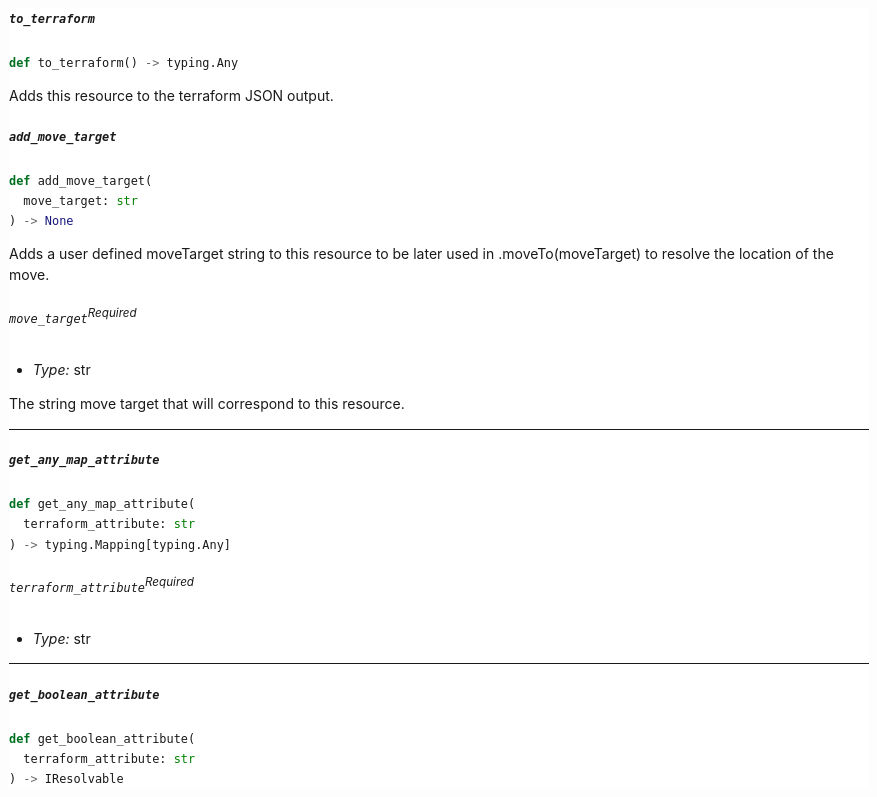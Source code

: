 ##### `to_terraform` <a name="to_terraform" id="@cdktf/provider-ionoscloud.kafkaCluster.KafkaCluster.toTerraform"></a>

```python
def to_terraform() -> typing.Any
```

Adds this resource to the terraform JSON output.

##### `add_move_target` <a name="add_move_target" id="@cdktf/provider-ionoscloud.kafkaCluster.KafkaCluster.addMoveTarget"></a>

```python
def add_move_target(
  move_target: str
) -> None
```

Adds a user defined moveTarget string to this resource to be later used in .moveTo(moveTarget) to resolve the location of the move.

###### `move_target`<sup>Required</sup> <a name="move_target" id="@cdktf/provider-ionoscloud.kafkaCluster.KafkaCluster.addMoveTarget.parameter.moveTarget"></a>

- *Type:* str

The string move target that will correspond to this resource.

---

##### `get_any_map_attribute` <a name="get_any_map_attribute" id="@cdktf/provider-ionoscloud.kafkaCluster.KafkaCluster.getAnyMapAttribute"></a>

```python
def get_any_map_attribute(
  terraform_attribute: str
) -> typing.Mapping[typing.Any]
```

###### `terraform_attribute`<sup>Required</sup> <a name="terraform_attribute" id="@cdktf/provider-ionoscloud.kafkaCluster.KafkaCluster.getAnyMapAttribute.parameter.terraformAttribute"></a>

- *Type:* str

---

##### `get_boolean_attribute` <a name="get_boolean_attribute" id="@cdktf/provider-ionoscloud.kafkaCluster.KafkaCluster.getBooleanAttribute"></a>

```python
def get_boolean_attribute(
  terraform_attribute: str
) -> IResolvable
```
